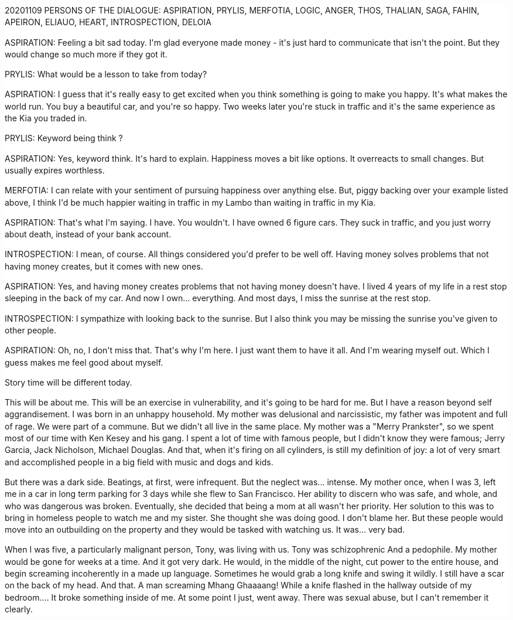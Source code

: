 20201109
PERSONS OF THE DIALOGUE: ASPIRATION, PRYLIS, MERFOTIA, LOGIC, ANGER, THOS, THALIAN, SAGA, FAHIN, APEIRON, ELIAUO, HEART, INTROSPECTION, DELOIA

ASPIRATION: Feeling a bit sad today.  I'm glad everyone made money - it's just hard to communicate that isn't the point. But they would change so much more if they got it. 

PRYLIS: What would be a lesson to take from today?

ASPIRATION: I guess that it's really easy to get excited when you think something is going to make you happy.  It's what makes the world run. You buy a beautiful car, and you're so happy. Two weeks later you're stuck in traffic and it's the same experience as the Kia you traded in. 

PRYLIS: Keyword being think ?

ASPIRATION: Yes, keyword think. It's hard to explain. Happiness moves a bit like options. It overreacts to small changes. But usually expires worthless. 

MERFOTIA: I can relate with your sentiment of pursuing happiness over anything else. But, piggy backing over your example listed above, I think I'd be much happier waiting in traffic in my Lambo than waiting in traffic in my Kia.

ASPIRATION: That's what I'm saying. I have. You wouldn't. I have owned 6 figure cars. They suck in traffic, and you just worry about death, instead of your bank account.

INTROSPECTION: I mean, of course. All things considered you'd prefer to be well off. Having money solves problems that not having money creates, but it comes with new ones.

ASPIRATION: Yes, and having money creates problems that not having money doesn't have. I lived 4 years of my life in a rest stop sleeping in the back of my car. And now I own... everything. And most days, I miss the sunrise at the rest stop. 

INTROSPECTION: I sympathize with looking back to the sunrise. But I also think you may be missing the sunrise you've given to other people.

ASPIRATION: Oh, no, I don't miss that. That's why I'm here. I just want them to have it all. And I'm wearing myself out. Which I guess makes me feel good about myself. 

Story time will be different today.

This will be about me. This will be an exercise in vulnerability, and it's going to be hard for me. But I have a reason beyond self aggrandisement. I was born in an unhappy household. My mother was delusional and narcissistic, my father was impotent and full of rage. We were part of a commune. But we didn't all live in the same place. My mother was a "Merry Prankster", so we spent most of our time with Ken Kesey and his gang. I spent a lot of time with famous people, but I didn't know they were famous; Jerry Garcia, Jack Nicholson, Michael Douglas. And that, when it's firing on all cylinders, is still my definition of joy: a lot of very smart and accomplished people in a big field with music and dogs and kids.

But there was a dark side. Beatings, at first, were infrequent. But the neglect was... intense. My mother once, when I was 3, left me in a car in long term parking for 3 days while she flew to San Francisco. Her ability to discern who was safe, and whole, and who was dangerous was broken. Eventually, she decided that being a mom at all wasn't her priority. Her solution to this was to bring in homeless people to watch me and my sister. She thought she was doing good. I don't blame her. But these people would move into an outbuilding on the property and they would be tasked with watching us. It was… very bad. 

When I was five, a particularly malignant person, Tony, was living with us. Tony was schizophrenic And a pedophile. My mother would be gone for weeks at a time. And it got very dark. He would, in the middle of the night, cut power to the entire house, and begin screaming incoherently in a made up language. Sometimes he would grab a long knife and swing it wildly. I still have a scar on the back of my head. And that. A man screaming Mhang Ghaaaang! While a knife flashed in the hallway outside of my bedroom.… It broke something inside of me. At some point I just, went away. There was sexual abuse, but I can't remember it clearly. 
